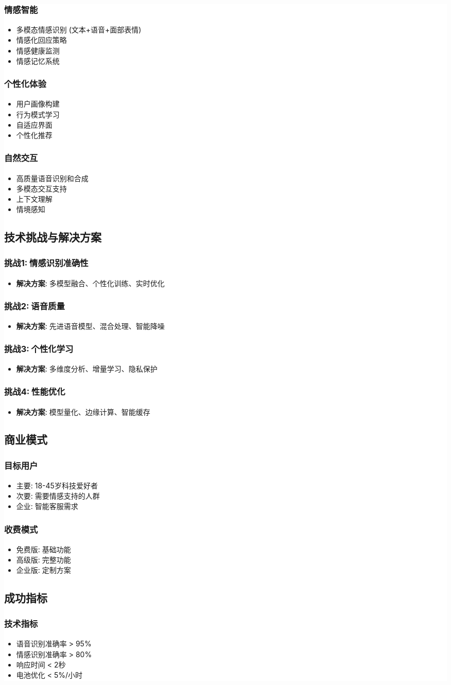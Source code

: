 ### 情感智能
- 多模态情感识别 (文本+语音+面部表情)
- 情感化回应策略
- 情感健康监测
- 情感记忆系统

### 个性化体验
- 用户画像构建
- 行为模式学习
- 自适应界面
- 个性化推荐

### 自然交互
- 高质量语音识别和合成
- 多模态交互支持
- 上下文理解
- 情境感知

## 技术挑战与解决方案

### 挑战1: 情感识别准确性
- **解决方案**: 多模型融合、个性化训练、实时优化

### 挑战2: 语音质量
- **解决方案**: 先进语音模型、混合处理、智能降噪

### 挑战3: 个性化学习
- **解决方案**: 多维度分析、增量学习、隐私保护

### 挑战4: 性能优化
- **解决方案**: 模型量化、边缘计算、智能缓存

## 商业模式

### 目标用户
- 主要: 18-45岁科技爱好者
- 次要: 需要情感支持的人群
- 企业: 智能客服需求

### 收费模式
- 免费版: 基础功能
- 高级版: 完整功能
- 企业版: 定制方案

## 成功指标

### 技术指标
- 语音识别准确率 > 95%
- 情感识别准确率 > 80%
- 响应时间 < 2秒
- 电池优化 < 5%/小时
